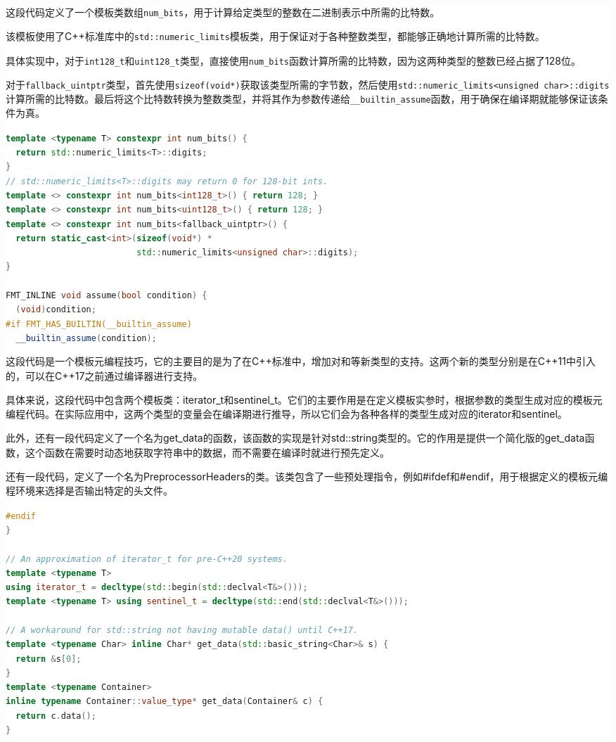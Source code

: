```cpp
```

这段代码定义了一个模板类数组`num_bits`，用于计算给定类型的整数在二进制表示中所需的比特数。

该模板使用了C++标准库中的`std::numeric_limits`模板类，用于保证对于各种整数类型，都能够正确地计算所需的比特数。

具体实现中，对于`int128_t`和`uint128_t`类型，直接使用`num_bits`函数计算所需的比特数，因为这两种类型的整数已经占据了128位。

对于`fallback_uintptr`类型，首先使用`sizeof(void*)`获取该类型所需的字节数，然后使用`std::numeric_limits<unsigned char>::digits`计算所需的比特数。最后将这个比特数转换为整数类型，并将其作为参数传递给`__builtin_assume`函数，用于确保在编译期就能够保证该条件为真。


```cpp
template <typename T> constexpr int num_bits() {
  return std::numeric_limits<T>::digits;
}
// std::numeric_limits<T>::digits may return 0 for 128-bit ints.
template <> constexpr int num_bits<int128_t>() { return 128; }
template <> constexpr int num_bits<uint128_t>() { return 128; }
template <> constexpr int num_bits<fallback_uintptr>() {
  return static_cast<int>(sizeof(void*) *
                          std::numeric_limits<unsigned char>::digits);
}

FMT_INLINE void assume(bool condition) {
  (void)condition;
#if FMT_HAS_BUILTIN(__builtin_assume)
  __builtin_assume(condition);
```

这段代码是一个模板元编程技巧，它的主要目的是为了在C++标准中，增加对<iterator>和<sentinel>等新类型的支持。这两个新的类型分别是在C++11中引入的，可以在C++17之前通过编译器进行支持。

具体来说，这段代码中包含两个模板类：iterator_t和sentinel_t。它们的主要作用是在定义模板实参时，根据参数的类型生成对应的模板元编程代码。在实际应用中，这两个类型的变量会在编译期进行推导，所以它们会为各种各样的类型生成对应的iterator和sentinel。

此外，还有一段代码定义了一个名为get_data的函数，该函数的实现是针对std::string类型的。它的作用是提供一个简化版的get_data函数，这个函数在需要时动态地获取字符串中的数据，而不需要在编译时就进行预先定义。

还有一段代码，定义了一个名为PreprocessorHeaders的类。该类包含了一些预处理指令，例如#ifdef和#endif，用于根据定义的模板元编程环境来选择是否输出特定的头文件。


```cpp
#endif
}

// An approximation of iterator_t for pre-C++20 systems.
template <typename T>
using iterator_t = decltype(std::begin(std::declval<T&>()));
template <typename T> using sentinel_t = decltype(std::end(std::declval<T&>()));

// A workaround for std::string not having mutable data() until C++17.
template <typename Char> inline Char* get_data(std::basic_string<Char>& s) {
  return &s[0];
}
template <typename Container>
inline typename Container::value_type* get_data(Container& c) {
  return c.data();
}

```
